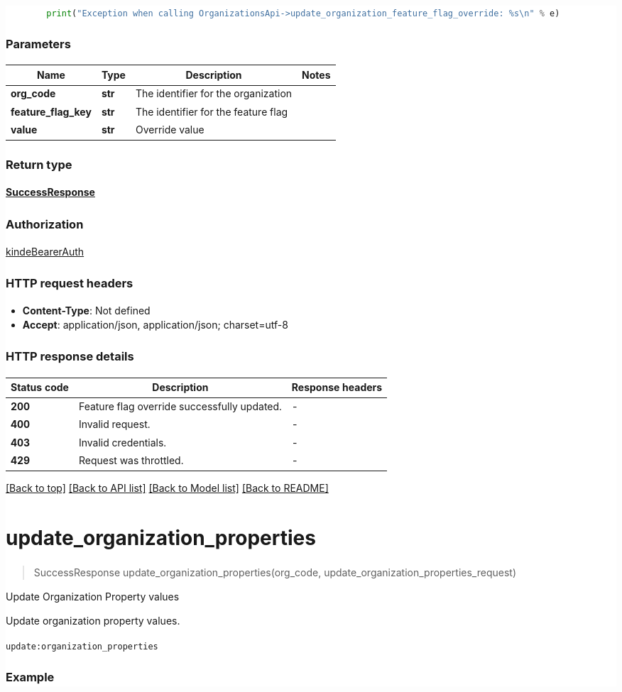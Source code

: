 ```python
        print("Exception when calling OrganizationsApi->update_organization_feature_flag_override: %s\n" % e)
```



### Parameters


Name | Type | Description  | Notes
------------- | ------------- | ------------- | -------------
 **org_code** | **str**| The identifier for the organization | 
 **feature_flag_key** | **str**| The identifier for the feature flag | 
 **value** | **str**| Override value | 

### Return type

[**SuccessResponse**](SuccessResponse.md)

### Authorization

[kindeBearerAuth](../README.md#kindeBearerAuth)

### HTTP request headers

 - **Content-Type**: Not defined
 - **Accept**: application/json, application/json; charset=utf-8

### HTTP response details

| Status code | Description | Response headers |
|-------------|-------------|------------------|
**200** | Feature flag override successfully updated. |  -  |
**400** | Invalid request. |  -  |
**403** | Invalid credentials. |  -  |
**429** | Request was throttled. |  -  |

[[Back to top]](#) [[Back to API list]](../README.md#documentation-for-api-endpoints) [[Back to Model list]](../README.md#documentation-for-models) [[Back to README]](../README.md)

# **update_organization_properties**
> SuccessResponse update_organization_properties(org_code, update_organization_properties_request)

Update Organization Property values

Update organization property values.

<div>
  <code>update:organization_properties</code>
</div>


### Example
